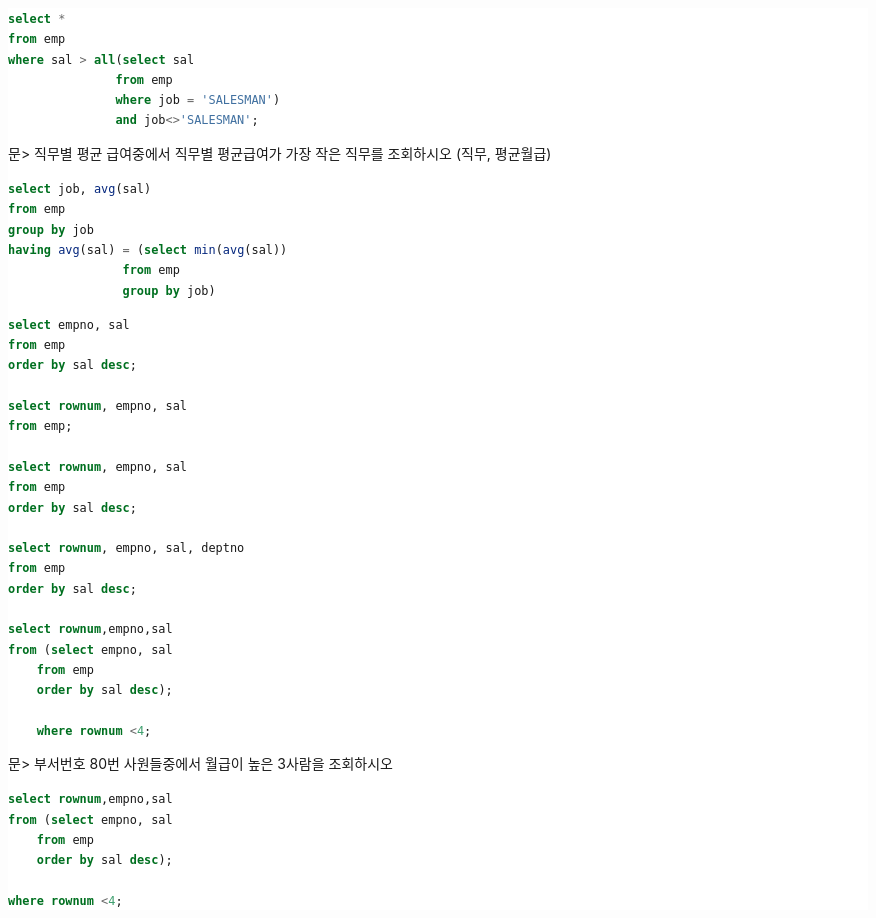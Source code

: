 

```sql
select *
from emp
where sal > all(select sal
               from emp
               where job = 'SALESMAN')
               and job<>'SALESMAN'; 
```



문> 직무별 평균 급여중에서 직무별 평균급여가 가장 작은 직무를 조회하시오 
(직무, 평균월급)

```sql
select job, avg(sal)
from emp
group by job
having avg(sal) = (select min(avg(sal))
                from emp
                group by job)
```

```sql
select empno, sal
from emp
order by sal desc;

select rownum, empno, sal
from emp;

select rownum, empno, sal
from emp
order by sal desc;

select rownum, empno, sal, deptno
from emp
order by sal desc;

select rownum,empno,sal
from (select empno, sal
	from emp
	order by sal desc); 
	
	where rownum <4;
```




문> 부서번호 80번 사원들중에서 월급이 높은 3사람을 조회하시오

```sql
select rownum,empno,sal
from (select empno, sal
	from emp
	order by sal desc);  

where rownum <4;

```
